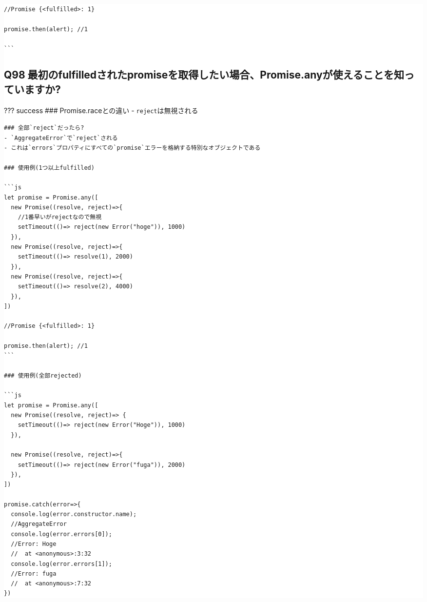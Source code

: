     //Promise {<fulfilled>: 1}

    promise.then(alert); //1

    ```

## Q98 最初のfulfilledされたpromiseを取得したい場合、Promise.anyが使えることを知っていますか?

??? success
    ### Promise.raceとの違い
    - `reject`は無視される

    ### 全部`reject`だったら?
    - `AggregateError`で`reject`される
    - これは`errors`プロパティにすべての`promise`エラーを格納する特別なオブジェクトである

    ### 使用例(1つ以上fulfilled)

    ```js
    let promise = Promise.any([
      new Promise((resolve, reject)=>{
        //1番早いがrejectなので無視
        setTimeout(()=> reject(new Error("hoge")), 1000)
      }),
      new Promise((resolve, reject)=>{
        setTimeout(()=> resolve(1), 2000)
      }),
      new Promise((resolve, reject)=>{
        setTimeout(()=> resolve(2), 4000)
      }),
    ])

    //Promise {<fulfilled>: 1}

    promise.then(alert); //1
    ```

    ### 使用例(全部rejected)

    ```js
    let promise = Promise.any([
      new Promise((resolve, reject)=> {
        setTimeout(()=> reject(new Error("Hoge")), 1000)
      }),

      new Promise((resolve, reject)=>{
        setTimeout(()=> reject(new Error("fuga")), 2000)
      }),
    ])

    promise.catch(error=>{
      console.log(error.constructor.name);
      //AggregateError
      console.log(error.errors[0]);
      //Error: Hoge
      //  at <anonymous>:3:32
      console.log(error.errors[1]);
      //Error: fuga
      //  at <anonymous>:7:32
    })

